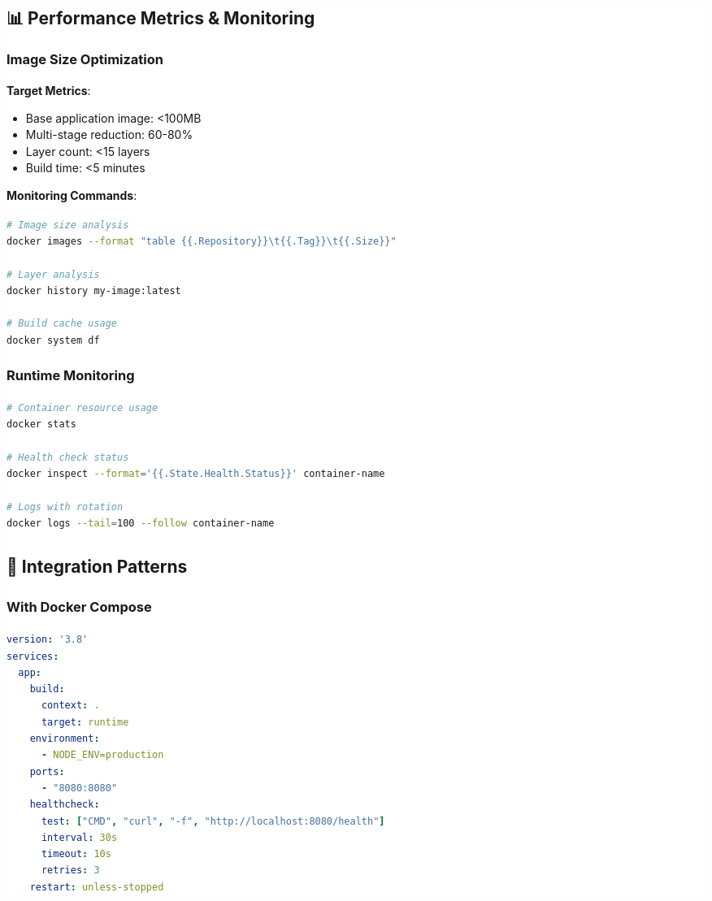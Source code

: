 ## 📊 Performance Metrics & Monitoring

### **Image Size Optimization**

**Target Metrics**:
- Base application image: <100MB
- Multi-stage reduction: 60-80%
- Layer count: <15 layers
- Build time: <5 minutes

**Monitoring Commands**:
```bash
# Image size analysis
docker images --format "table {{.Repository}}\t{{.Tag}}\t{{.Size}}"

# Layer analysis
docker history my-image:latest

# Build cache usage
docker system df
```

### **Runtime Monitoring**

```bash
# Container resource usage
docker stats

# Health check status
docker inspect --format='{{.State.Health.Status}}' container-name

# Logs with rotation
docker logs --tail=100 --follow container-name
```

## 🔗 Integration Patterns

### **With Docker Compose**

```yaml
version: '3.8'
services:
  app:
    build:
      context: .
      target: runtime
    environment:
      - NODE_ENV=production
    ports:
      - "8080:8080"
    healthcheck:
      test: ["CMD", "curl", "-f", "http://localhost:8080/health"]
      interval: 30s
      timeout: 10s
      retries: 3
    restart: unless-stopped
```
